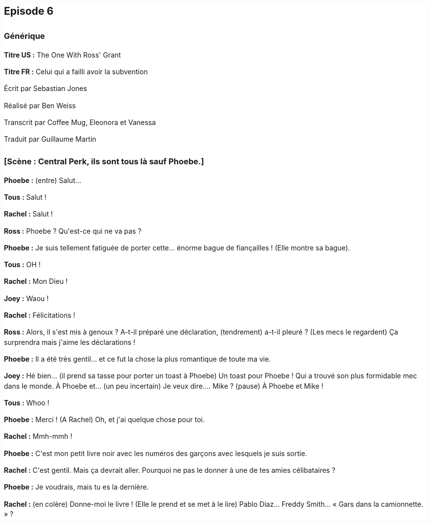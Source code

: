 ## Episode 6

### Générique

**Titre US :** The One With Ross' Grant

**Titre FR :** Celui qui a failli avoir la subvention

Écrit par Sebastian Jones

Réalisé par Ben Weiss

Transcrit par Coffee Mug, Eleonora et Vanessa

Traduit par Guillaume Martin



### [Scène : Central Perk, ils sont tous là sauf Phoebe.]

**Phoebe :** (entre) Salut...

**Tous :** Salut !

**Rachel :** Salut !

**Ross :** Phoebe ? Qu'est-ce qui ne va pas ?

**Phoebe :** Je suis tellement fatiguée de porter cette... énorme bague de fiançailles ! (Elle montre sa bague).

**Tous :** OH !

**Rachel :** Mon Dieu !

**Joey :** Waou !

**Rachel :** Félicitations !

**Ross :** Alors, il s'est mis à genoux ? A-t-il préparé une déclaration, (tendrement) a-t-il pleuré ? (Les mecs le regardent) Ça surprendra mais j'aime les déclarations !

**Phoebe :** Il a été très gentil... et ce fut la chose la plus romantique de toute ma vie.

**Joey :** Hé bien... (il prend sa tasse pour porter un toast à Phoebe) Un toast pour Phoebe ! Qui a trouvé son plus formidable mec dans le monde. À Phoebe et... (un peu incertain) Je veux dire.... Mike ? (pause) À Phoebe et Mike !

**Tous :** Whoo !

**Phoebe :** Merci ! (A Rachel) Oh, et j'ai quelque chose pour toi.

**Rachel :** Mmh-mmh !

**Phoebe :** C'est mon petit livre noir avec les numéros des garçons avec lesquels je suis sortie.

**Rachel :** C'est gentil. Mais ça devrait aller. Pourquoi ne pas le donner à une de tes amies célibataires ?

**Phoebe :** Je voudrais, mais tu es la dernière.

**Rachel :** (en colère) Donne-moi le livre ! (Elle le prend et se met à le lire) Pablo Diaz... Freddy Smith... « Gars dans la camionnette. » ?
